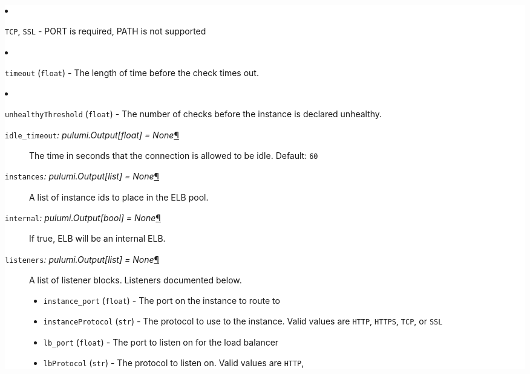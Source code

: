 <li><p><code class="docutils literal notranslate"><span class="pre">TCP</span></code>, <code class="docutils literal notranslate"><span class="pre">SSL</span></code> - PORT is required, PATH is not supported</p></li>
</ul>
</li>
<li><p><code class="docutils literal notranslate"><span class="pre">timeout</span></code> (<code class="docutils literal notranslate"><span class="pre">float</span></code>) - The length of time before the check times out.</p></li>
<li><p><code class="docutils literal notranslate"><span class="pre">unhealthyThreshold</span></code> (<code class="docutils literal notranslate"><span class="pre">float</span></code>) - The number of checks before the instance is declared unhealthy.</p></li>
</ul>
</dd></dl>

<dl class="py attribute">
<dt id="pulumi_aws.elasticloadbalancing.LoadBalancer.idle_timeout">
<code class="sig-name descname">idle_timeout</code><em class="property">: pulumi.Output[float]</em><em class="property"> = None</em><a class="headerlink" href="#pulumi_aws.elasticloadbalancing.LoadBalancer.idle_timeout" title="Permalink to this definition">¶</a></dt>
<dd><p>The time in seconds that the connection is allowed to be idle. Default: <code class="docutils literal notranslate"><span class="pre">60</span></code></p>
</dd></dl>

<dl class="py attribute">
<dt id="pulumi_aws.elasticloadbalancing.LoadBalancer.instances">
<code class="sig-name descname">instances</code><em class="property">: pulumi.Output[list]</em><em class="property"> = None</em><a class="headerlink" href="#pulumi_aws.elasticloadbalancing.LoadBalancer.instances" title="Permalink to this definition">¶</a></dt>
<dd><p>A list of instance ids to place in the ELB pool.</p>
</dd></dl>

<dl class="py attribute">
<dt id="pulumi_aws.elasticloadbalancing.LoadBalancer.internal">
<code class="sig-name descname">internal</code><em class="property">: pulumi.Output[bool]</em><em class="property"> = None</em><a class="headerlink" href="#pulumi_aws.elasticloadbalancing.LoadBalancer.internal" title="Permalink to this definition">¶</a></dt>
<dd><p>If true, ELB will be an internal ELB.</p>
</dd></dl>

<dl class="py attribute">
<dt id="pulumi_aws.elasticloadbalancing.LoadBalancer.listeners">
<code class="sig-name descname">listeners</code><em class="property">: pulumi.Output[list]</em><em class="property"> = None</em><a class="headerlink" href="#pulumi_aws.elasticloadbalancing.LoadBalancer.listeners" title="Permalink to this definition">¶</a></dt>
<dd><p>A list of listener blocks. Listeners documented below.</p>
<ul class="simple">
<li><p><code class="docutils literal notranslate"><span class="pre">instance_port</span></code> (<code class="docutils literal notranslate"><span class="pre">float</span></code>) - The port on the instance to route to</p></li>
<li><p><code class="docutils literal notranslate"><span class="pre">instanceProtocol</span></code> (<code class="docutils literal notranslate"><span class="pre">str</span></code>) - The protocol to use to the instance. Valid
values are <code class="docutils literal notranslate"><span class="pre">HTTP</span></code>, <code class="docutils literal notranslate"><span class="pre">HTTPS</span></code>, <code class="docutils literal notranslate"><span class="pre">TCP</span></code>, or <code class="docutils literal notranslate"><span class="pre">SSL</span></code></p></li>
<li><p><code class="docutils literal notranslate"><span class="pre">lb_port</span></code> (<code class="docutils literal notranslate"><span class="pre">float</span></code>) - The port to listen on for the load balancer</p></li>
<li><p><code class="docutils literal notranslate"><span class="pre">lbProtocol</span></code> (<code class="docutils literal notranslate"><span class="pre">str</span></code>) - The protocol to listen on. Valid values are <code class="docutils literal notranslate"><span class="pre">HTTP</span></code>,